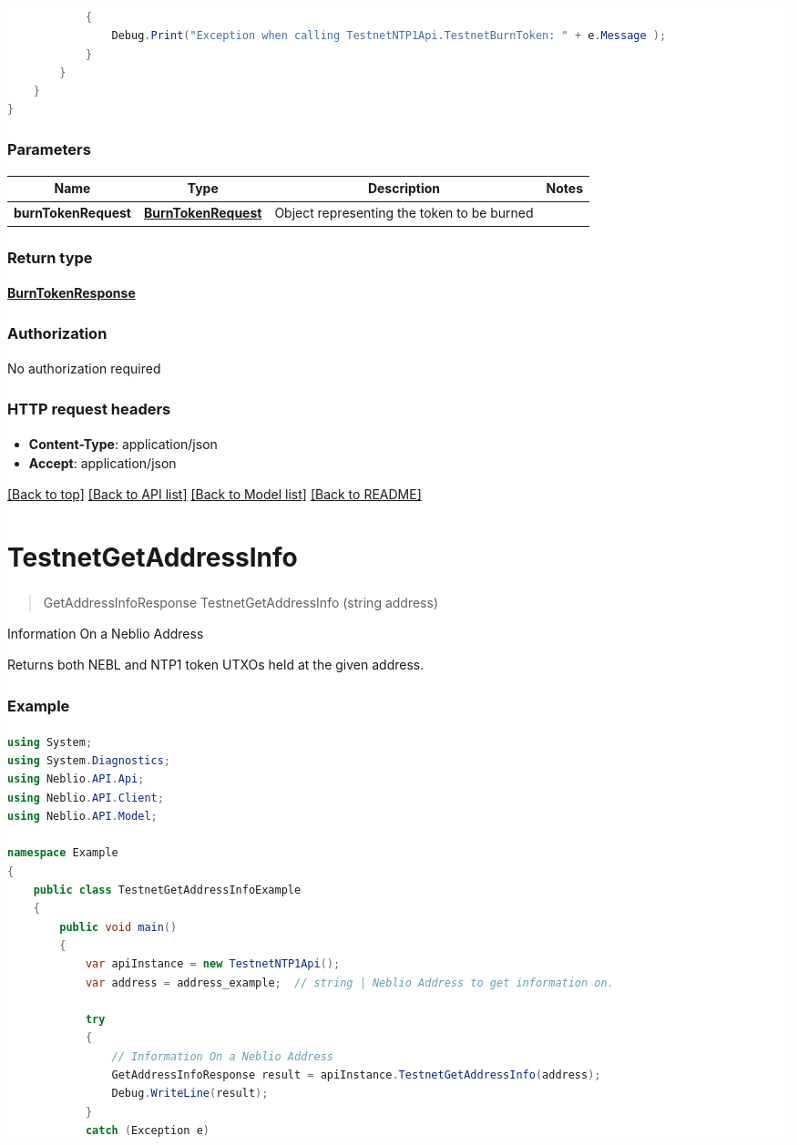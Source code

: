 ```csharp
            {
                Debug.Print("Exception when calling TestnetNTP1Api.TestnetBurnToken: " + e.Message );
            }
        }
    }
}
```

### Parameters

Name | Type | Description  | Notes
------------- | ------------- | ------------- | -------------
 **burnTokenRequest** | [**BurnTokenRequest**](BurnTokenRequest.md)| Object representing the token to be burned | 

### Return type

[**BurnTokenResponse**](BurnTokenResponse.md)

### Authorization

No authorization required

### HTTP request headers

 - **Content-Type**: application/json
 - **Accept**: application/json

[[Back to top]](#) [[Back to API list]](../README.md#documentation-for-api-endpoints) [[Back to Model list]](../README.md#documentation-for-models) [[Back to README]](../README.md)

<a name="testnetgetaddressinfo"></a>
# **TestnetGetAddressInfo**
> GetAddressInfoResponse TestnetGetAddressInfo (string address)

Information On a Neblio Address

Returns both NEBL and NTP1 token UTXOs held at the given address. 

### Example
```csharp
using System;
using System.Diagnostics;
using Neblio.API.Api;
using Neblio.API.Client;
using Neblio.API.Model;

namespace Example
{
    public class TestnetGetAddressInfoExample
    {
        public void main()
        {
            var apiInstance = new TestnetNTP1Api();
            var address = address_example;  // string | Neblio Address to get information on.

            try
            {
                // Information On a Neblio Address
                GetAddressInfoResponse result = apiInstance.TestnetGetAddressInfo(address);
                Debug.WriteLine(result);
            }
            catch (Exception e)
```